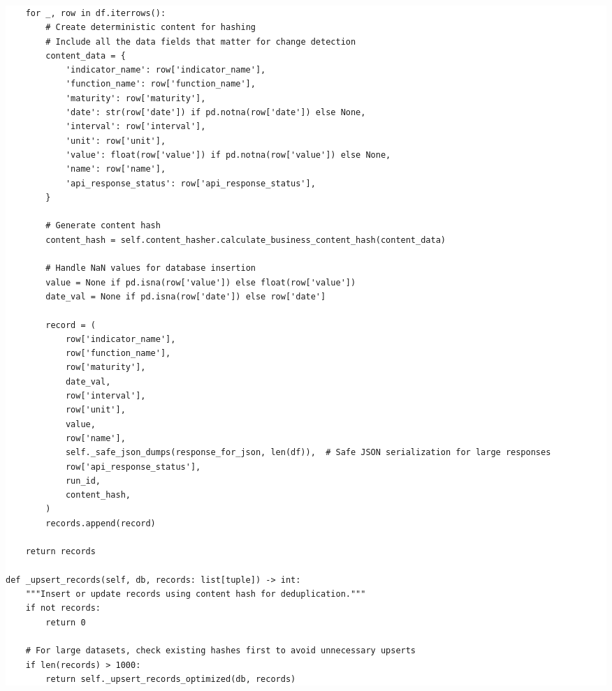         for _, row in df.iterrows():
            # Create deterministic content for hashing
            # Include all the data fields that matter for change detection
            content_data = {
                'indicator_name': row['indicator_name'],
                'function_name': row['function_name'],
                'maturity': row['maturity'],
                'date': str(row['date']) if pd.notna(row['date']) else None,
                'interval': row['interval'],
                'unit': row['unit'],
                'value': float(row['value']) if pd.notna(row['value']) else None,
                'name': row['name'],
                'api_response_status': row['api_response_status'],
            }

            # Generate content hash
            content_hash = self.content_hasher.calculate_business_content_hash(content_data)

            # Handle NaN values for database insertion
            value = None if pd.isna(row['value']) else float(row['value'])
            date_val = None if pd.isna(row['date']) else row['date']

            record = (
                row['indicator_name'],
                row['function_name'],
                row['maturity'],
                date_val,
                row['interval'],
                row['unit'],
                value,
                row['name'],
                self._safe_json_dumps(response_for_json, len(df)),  # Safe JSON serialization for large responses
                row['api_response_status'],
                run_id,
                content_hash,
            )
            records.append(record)

        return records

    def _upsert_records(self, db, records: list[tuple]) -> int:
        """Insert or update records using content hash for deduplication."""
        if not records:
            return 0

        # For large datasets, check existing hashes first to avoid unnecessary upserts
        if len(records) > 1000:
            return self._upsert_records_optimized(db, records)

